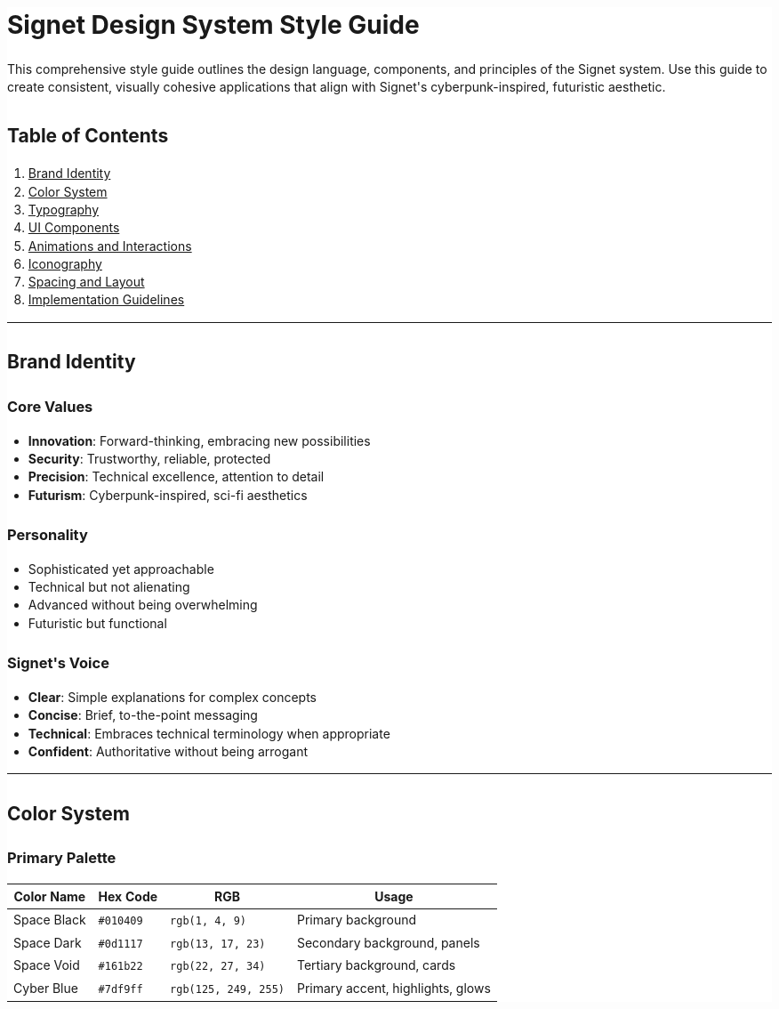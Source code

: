 # Signet Design System Style Guide

This comprehensive style guide outlines the design language, components, and principles of the Signet system. Use this guide to create consistent, visually cohesive applications that align with Signet's cyberpunk-inspired, futuristic aesthetic.

## Table of Contents
1. [Brand Identity](#brand-identity)
2. [Color System](#color-system)
3. [Typography](#typography)
4. [UI Components](#ui-components)
5. [Animations and Interactions](#animations-and-interactions)
6. [Iconography](#iconography)
7. [Spacing and Layout](#spacing-and-layout)
8. [Implementation Guidelines](#implementation-guidelines)

---

## Brand Identity

### Core Values
- **Innovation**: Forward-thinking, embracing new possibilities
- **Security**: Trustworthy, reliable, protected
- **Precision**: Technical excellence, attention to detail
- **Futurism**: Cyberpunk-inspired, sci-fi aesthetics

### Personality
- Sophisticated yet approachable
- Technical but not alienating
- Advanced without being overwhelming
- Futuristic but functional

### Signet's Voice
- **Clear**: Simple explanations for complex concepts
- **Concise**: Brief, to-the-point messaging
- **Technical**: Embraces technical terminology when appropriate
- **Confident**: Authoritative without being arrogant

---

## Color System

### Primary Palette

| Color Name | Hex Code | RGB | Usage |
|------------|----------|-----|-------|
| Space Black | `#010409` | `rgb(1, 4, 9)` | Primary background |
| Space Dark | `#0d1117` | `rgb(13, 17, 23)` | Secondary background, panels |
| Space Void | `#161b22` | `rgb(22, 27, 34)` | Tertiary background, cards |
| Cyber Blue | `#7df9ff` | `rgb(125, 249, 255)` | Primary accent, highlights, glows |
